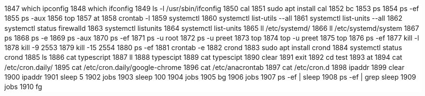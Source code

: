  1847  which ipconfig
 1848  which ifconfig
 1849  ls -l /usr/sbin/ifconfig
 1850  cal
 1851  sudo apt install cal
 1852  bc
 1853  ps
 1854  ps -ef
 1855  ps -aux
 1856  top
 1857  at
 1858  crontab -l
 1859  systemctl
 1860  systemctl list-utils --all
 1861  systemctl list-units --all
 1862  systemctl status firewalld
 1863  systemctl listunits
 1864  systemctl list-units
 1865  ll /etc/systemd/
 1866  ll /etc/systemd/system
 1867  ps
 1868  ps -e
 1869  ps -aux
 1870  ps -ef
 1871  ps -u root
 1872  ps -u preet
 1873  top
 1874  top -u preet
 1875  top
 1876  ps -ef
 1877  kill -l
 1878  kill -9 2553
 1879  kill -15 2554
 1880  ps -ef
 1881  crontab -e
 1882  crond
 1883  sudo apt install crond
 1884  systemctl status crond
 1885  ls
 1886  cat typescript 
 1887  ll
 1888  typescipt
 1889  cat typescipt
 1890  clear
 1891  exit
 1892  cd test
 1893  at
 1894  cat /etc/cron.daily/
 1895  cat /etc/cron.daily/google-chrome 
 1896  cat /etc/anacrontab 
 1897  cat /etc/cron.d
 1898  ipaddr
 1899  clear
 1900  ipaddr
 1901  sleep 5
 1902  jobs
 1903  sleep 100
 1904  jobs
 1905  bg
 1906  jobs
 1907  ps -ef | sleep
 1908  ps -ef | grep sleep
 1909  jobs
 1910  fg